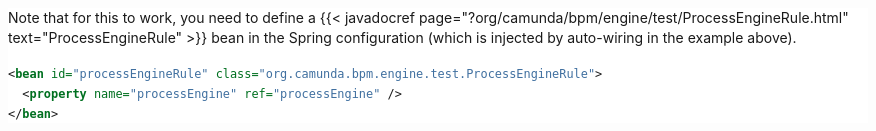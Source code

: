 ```java
```

Note that for this to work, you need to define a {{< javadocref page="?org/camunda/bpm/engine/test/ProcessEngineRule.html" text="ProcessEngineRule" >}} bean in the Spring configuration (which is injected by auto-wiring in the example above).

```xml
<bean id="processEngineRule" class="org.camunda.bpm.engine.test.ProcessEngineRule">
  <property name="processEngine" ref="processEngine" />
</bean>
```